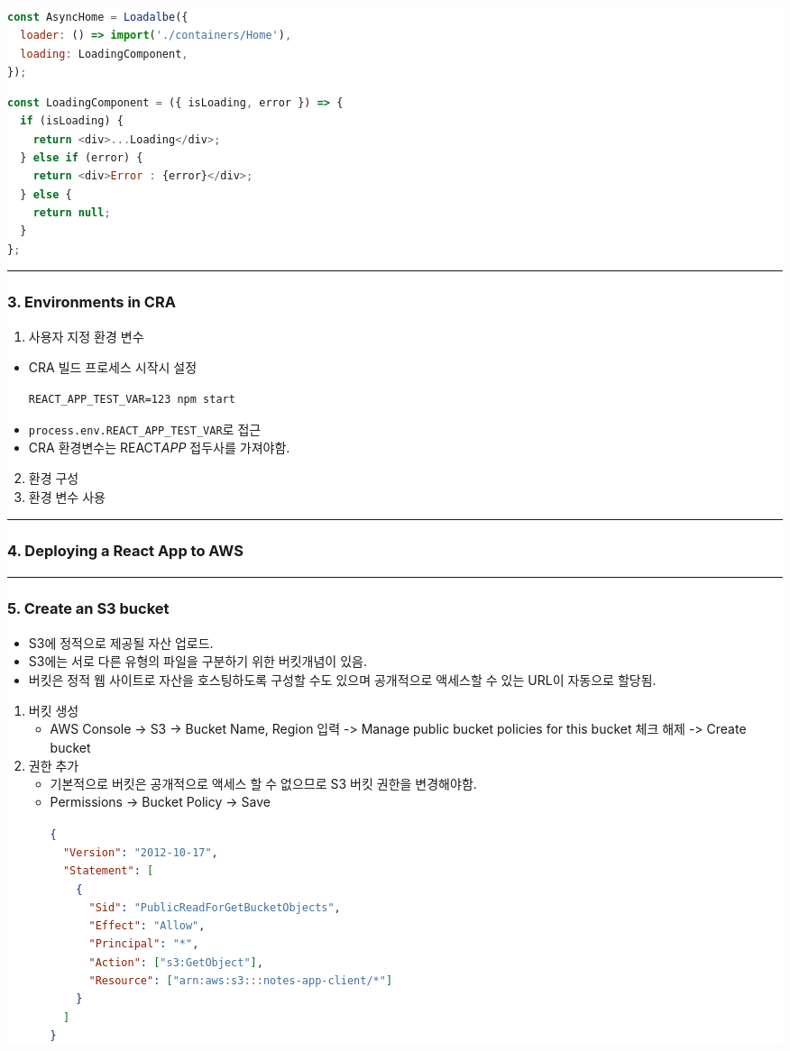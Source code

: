 ```javascript
const AsyncHome = Loadalbe({
  loader: () => import('./containers/Home'),
  loading: LoadingComponent,
});
```

```javascript
const LoadingComponent = ({ isLoading, error }) => {
  if (isLoading) {
    return <div>...Loading</div>;
  } else if (error) {
    return <div>Error : {error}</div>;
  } else {
    return null;
  }
};
```

---

### 3. Environments in CRA

1. 사용자 지정 환경 변수

- CRA 빌드 프로세스 시작시 설정
  ```markup
  REACT_APP_TEST_VAR=123 npm start
  ```
- <code>process.env.REACT_APP_TEST_VAR</code>로 접근
- CRA 환경변수는 REACT*APP* 접두사를 가져야함.

2. 환경 구성
3. 환경 변수 사용

---

### 4. Deploying a React App to AWS

---

### 5. Create an S3 bucket

- S3에 정적으로 제공될 자산 업로드.
- S3에는 서로 다른 유형의 파일을 구분하기 위한 버킷개념이 있음.
- 버킷은 정적 웹 사이트로 자산을 호스팅하도록 구성할 수도 있으며 공개적으로 액세스할 수 있는 URL이 자동으로 할당됨.

1. 버킷 생성
   - AWS Console -> S3 -> Bucket Name, Region 입력 -> Manage public bucket policies for this bucket 체크 해제 -> Create bucket
2. 권한 추가
   - 기본적으로 버킷은 공개적으로 액세스 할 수 없으므로 S3 버킷 권한을 변경해야함.
   - Permissions -> Bucket Policy -> Save
     ```json
     {
       "Version": "2012-10-17",
       "Statement": [
         {
           "Sid": "PublicReadForGetBucketObjects",
           "Effect": "Allow",
           "Principal": "*",
           "Action": ["s3:GetObject"],
           "Resource": ["arn:aws:s3:::notes-app-client/*"]
         }
       ]
     }
     ```